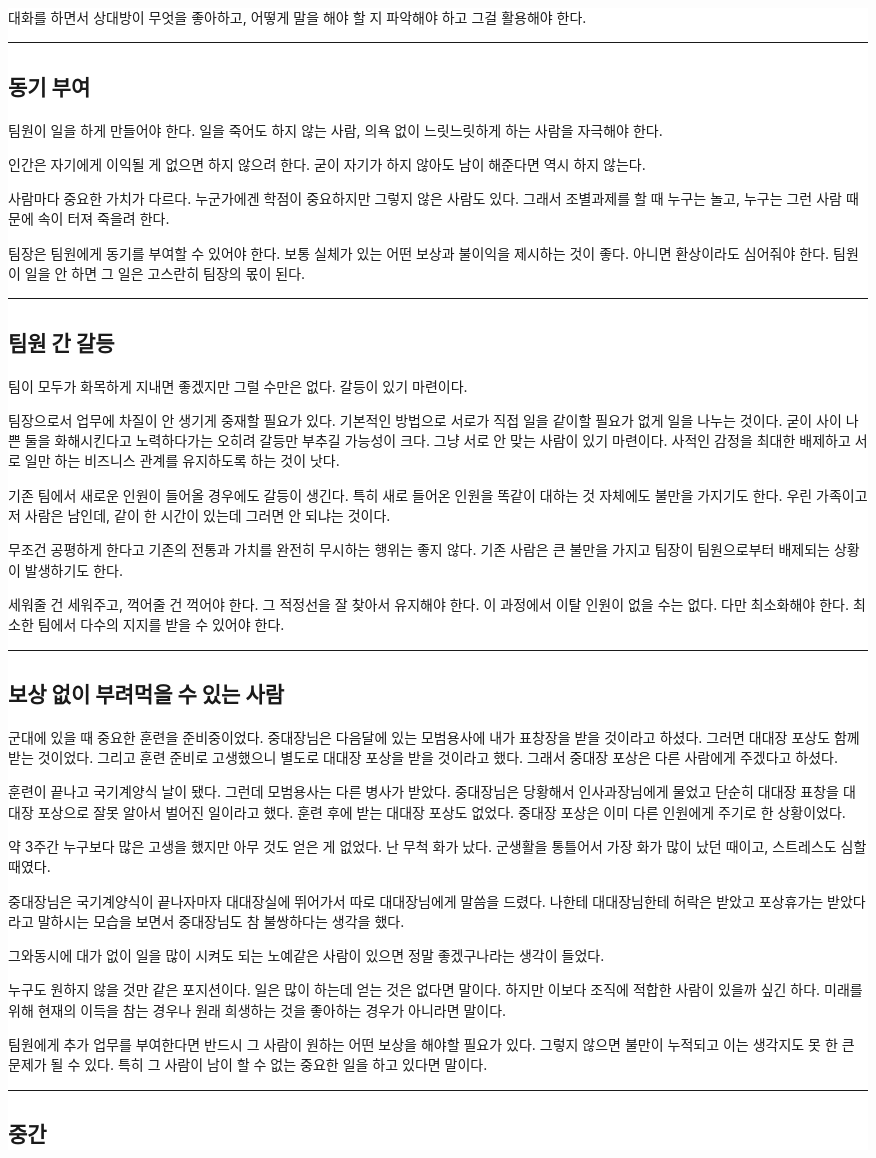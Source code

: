 대화를 하면서 상대방이 무엇을 좋아하고, 어떻게 말을 해야 할 지 파악해야 하고 그걸 활용해야 한다.

***

## __동기 부여__

팀원이 일을 하게 만들어야 한다. 일을 죽어도 하지 않는 사람, 의욕 없이 느릿느릿하게 하는 사람을 자극해야 한다.

인간은 자기에게 이익될 게 없으면 하지 않으려 한다. 굳이 자기가 하지 않아도 남이 해준다면 역시 하지 않는다.

사람마다 중요한 가치가 다르다. 누군가에겐 학점이 중요하지만 그렇지 않은 사람도 있다. 그래서 조별과제를 할 때 누구는 놀고, 누구는 그런 사람 때문에 속이 터져 죽을려 한다.

팀장은 팀원에게 동기를 부여할 수 있어야 한다. 보통 실체가 있는 어떤 보상과 불이익을 제시하는 것이 좋다. 아니면 환상이라도 심어줘야 한다. 팀원이 일을 안 하면 그 일은 고스란히 팀장의 몫이 된다.

***

## __팀원 간 갈등__

팀이 모두가 화목하게 지내면 좋겠지만 그럴 수만은 없다. 갈등이 있기 마련이다.

팀장으로서 업무에 차질이 안 생기게 중재할 필요가 있다. 기본적인 방법으로 서로가 직접 일을 같이할 필요가 없게 일을 나누는 것이다. 굳이 사이 나쁜 둘을 화해시킨다고 노력하다가는 오히려 갈등만 부추길 가능성이 크다. 그냥 서로 안 맞는 사람이 있기 마련이다. 사적인 감정을 최대한 배제하고 서로 일만 하는 비즈니스 관계를 유지하도록 하는 것이 낫다.

기존 팀에서 새로운 인원이 들어올 경우에도 갈등이 생긴다. 특히 새로 들어온 인원을 똑같이 대하는 것 자체에도 불만을 가지기도 한다. 우린 가족이고 저 사람은 남인데, 같이 한 시간이 있는데 그러면 안 되냐는 것이다.

무조건 공평하게 한다고 기존의 전통과 가치를 완전히 무시하는 행위는 좋지 않다. 기존 사람은 큰 불만을 가지고 팀장이 팀원으로부터 배제되는 상황이 발생하기도 한다.

세워줄 건 세워주고, 꺽어줄 건 꺽어야 한다. 그 적정선을 잘 찾아서 유지해야 한다. 이 과정에서 이탈 인원이 없을 수는 없다. 다만 최소화해야 한다. 최소한 팀에서 다수의 지지를 받을 수 있어야 한다.

***

## __보상 없이 부려먹을 수 있는 사람__

군대에 있을 때 중요한 훈련을 준비중이었다. 중대장님은 다음달에 있는 모범용사에 내가 표창장을 받을 것이라고 하셨다. 그러면 대대장 포상도 함께 받는 것이었다. 그리고 훈련 준비로 고생했으니 별도로 대대장 포상을 받을 것이라고 했다. 그래서 중대장 포상은 다른 사람에게 주겠다고 하셨다.

훈련이 끝나고 국기계양식 날이 됐다. 그런데 모범용사는 다른 병사가 받았다. 중대장님은 당황해서 인사과장님에게 물었고 단순히 대대장 표창을 대대장 포상으로 잘못 알아서 벌어진 일이라고 했다. 훈련 후에 받는 대대장 포상도 없었다. 중대장 포상은 이미 다른 인원에게 주기로 한 상황이었다.

약 3주간 누구보다 많은 고생을 했지만 아무 것도 얻은 게 없었다. 난 무척 화가 났다. 군생활을 통틀어서 가장 화가 많이 났던 때이고, 스트레스도 심할 때였다.

중대장님은 국기계양식이 끝나자마자 대대장실에 뛰어가서 따로 대대장님에게 말씀을 드렸다. 나한테 대대장님한테 허락은 받았고 포상휴가는 받았다라고 말하시는 모습을 보면서 중대장님도 참 불쌍하다는 생각을 했다.

그와동시에 대가 없이 일을 많이 시켜도 되는 노예같은 사람이 있으면 정말 좋겠구나라는 생각이 들었다.

누구도 원하지 않을 것만 같은 포지션이다. 일은 많이 하는데 얻는 것은 없다면 말이다. 하지만 이보다 조직에 적합한 사람이 있을까 싶긴 하다. 미래를 위해 현재의 이득을 참는 경우나 원래 희생하는 것을 좋아하는 경우가 아니라면 말이다.

팀원에게 추가 업무를 부여한다면 반드시 그 사람이 원하는 어떤 보상을 해야할 필요가 있다. 그렇지 않으면 불만이 누적되고 이는 생각지도 못 한 큰 문제가 될 수 있다. 특히 그 사람이 남이 할 수 없는 중요한 일을 하고 있다면 말이다.

***

## __중간__
